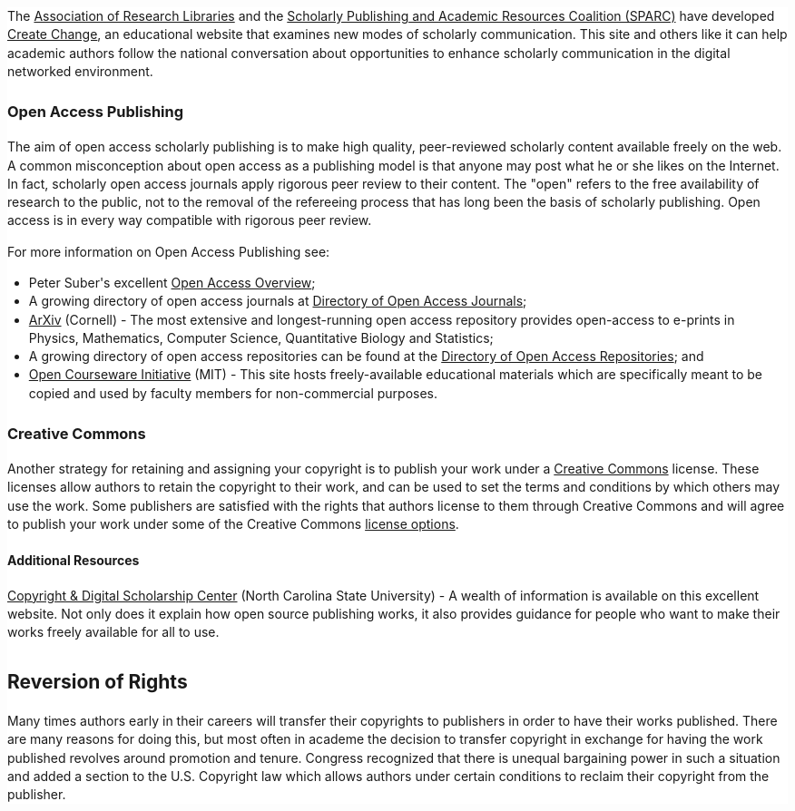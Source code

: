 The [Association of Research Libraries](http://www.arl.org) and the [Scholarly Publishing and Academic Resources Coalition (SPARC)](http://www.sparc.arl.org/) have developed [Create Change](http://createchange.org/), an educational website that examines new modes of scholarly communication. 
This site and others like it can help academic authors follow the national conversation about opportunities to enhance scholarly communication in the digital networked environment.

### Open Access Publishing

The aim of open access scholarly publishing is to make high quality, peer-reviewed scholarly content available freely on the web. 
A common misconception about open access as a publishing model is that anyone may post what he or she likes on the Internet. 
In fact, scholarly open access journals apply rigorous peer review to their content. 
The "open" refers to the free availability of research to the public, not to the removal of the refereeing process that has long been the basis of scholarly publishing. 
Open access is in every way compatible with rigorous peer review.

For more information on Open Access Publishing see:

- Peter Suber's excellent [Open Access Overview](http://www.earlham.edu/~peters/fos/overview.htm);
- A growing directory of open access journals at [Directory of Open Access Journals](http://www.doaj.org/);
- [ArXiv](http://www.arxiv.org/) (Cornell) - The most extensive and longest-running open access repository provides open-access to e-prints in Physics, Mathematics, Computer Science, Quantitative Biology and Statistics;
- A growing directory of open access repositories can be found at the [Directory of Open Access Repositories](http://www.opendoar.org/); and
- [Open Courseware Initiative](http://ocw.mit.edu/index.html) (MIT) - This site hosts freely-available educational materials which are specifically meant to be copied and used by faculty members for non-commercial purposes.

### Creative Commons

Another strategy for retaining and assigning your copyright is to publish your work under a [Creative Commons](http://www.creativecommons.org/) license. 
These licenses allow authors to retain the copyright to their work, and can be used to set the terms and conditions by which others may use the work. 
Some publishers are satisfied with the rights that authors license to them through Creative Commons and will agree to publish your work under some of the Creative Commons [license options](http://creativecommons.org/choose/).

#### Additional Resources

[Copyright & Digital Scholarship Center](http://www.lib.ncsu.edu/cdsc/scholarship/digitalworks) (North Carolina State University) - A wealth of information is available on this excellent website. 
Not only does it explain how open source publishing works, it also provides guidance for people who want to make their works freely available for all to use.

## Reversion of Rights

Many times authors early in their careers will transfer their copyrights to publishers in order to have their works published. 
There are many reasons for doing this, but most often in academe the decision to transfer copyright in exchange for having the work published revolves around promotion and tenure. 
Congress recognized that there is unequal bargaining power in such a situation and added a section to the U.S. Copyright law which allows authors under certain conditions to reclaim their copyright from the publisher.
